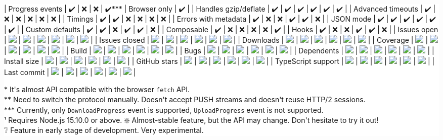 | Progress events       | :heavy_check_mark:  | :x:                | :x:                  | :heavy_check_mark:\*\*\* | Browser only       | :heavy_check_mark:     |
| Handles gzip/deflate  | :heavy_check_mark:  | :heavy_check_mark: | :heavy_check_mark:   | :heavy_check_mark:       | :heavy_check_mark: | :heavy_check_mark:     |
| Advanced timeouts     | :heavy_check_mark:  | :x:                | :x:                  | :x:                      | :x:                | :x:                    |
| Timings               | :heavy_check_mark:  | :heavy_check_mark: | :x:                  | :x:                      | :x:                | :x:                    |
| Errors with metadata  | :heavy_check_mark:  | :x:                | :x:                  | :heavy_check_mark:       | :heavy_check_mark: | :x:                    |
| JSON mode             | :heavy_check_mark:  | :heavy_check_mark: | :heavy_check_mark:   | :heavy_check_mark:       | :heavy_check_mark: | :heavy_check_mark:     |
| Custom defaults       | :heavy_check_mark:  | :heavy_check_mark: | :x:                  | :heavy_check_mark:       | :heavy_check_mark: | :x:                    |
| Composable            | :heavy_check_mark:  | :x:                | :x:                  | :x:                      | :x:                | :heavy_check_mark:     |
| Hooks                 | :heavy_check_mark:  | :x:                | :x:                  | :heavy_check_mark:       | :heavy_check_mark: | :x:                    |
| Issues open           | [![][gio]][g1]      | [![][rio]][r1]     | [![][nio]][n1]       | [![][kio]][k1]           | [![][aio]][a1]     | [![][sio]][s1]         |
| Issues closed         | [![][gic]][g2]      | [![][ric]][r2]     | [![][nic]][n2]       | [![][kic]][k2]           | [![][aic]][a2]     | [![][sic]][s2]         |
| Downloads             | [![][gd]][g3]       | [![][rd]][r3]      | [![][nd]][n3]        | [![][kd]][k3]            | [![][ad]][a3]      | [![][sd]][s3]          |
| Coverage              | [![][gc]][g4]       | [![][rc]][r4]      | [![][nc]][n4]        | [![][kc]][k4]            | [![][ac]][a4]      | [![][sc]][s4]          |
| Build                 | [![][gb]][g5]       | [![][rb]][r5]      | [![][nb]][n5]        | [![][kb]][k5]            | [![][ab]][a5]      | [![][sb]][s5]          |
| Bugs                  | [![][gbg]][g6]      | [![][rbg]][r6]     | [![][nbg]][n6]       | [![][kbg]][k6]           | [![][abg]][a6]     | [![][sbg]][s6]         |
| Dependents            | [![][gdp]][g7]      | [![][rdp]][r7]     | [![][ndp]][n7]       | [![][kdp]][k7]           | [![][adp]][a7]     | [![][sdp]][s7]         |
| Install size          | [![][gis]][g8]      | [![][ris]][r8]     | [![][nis]][n8]       | [![][kis]][k8]           | [![][ais]][a8]     | [![][sis]][s8]         |
| GitHub stars          | [![][gs]][g9]       | [![][rs]][r9]      | [![][ns]][n9]        | [![][ks]][k9]            | [![][as]][a9]      | [![][ss]][s9]          |
| TypeScript support    | [![][gts]][g10]     | [![][rts]][r10]    | [![][nts]][n10]      | [![][kts]][k10]          | [![][ats]][a10]    | [![][sts]][s11]        |
| Last commit           | [![][glc]][g11]     | [![][rlc]][r11]    | [![][nlc]][n11]      | [![][klc]][k11]          | [![][alc]][a11]    | [![][slc]][s11]        |

\* It's almost API compatible with the browser `fetch` API.\
\*\* Need to switch the protocol manually. Doesn't accept PUSH streams and doesn't reuse HTTP/2 sessions.\
\*\*\* Currently, only `DownloadProgress` event is supported, `UploadProgress` event is not supported.\
¹ Requires Node.js 15.10.0 or above.
:sparkle: Almost-stable feature, but the API may change. Don't hesitate to try it out!\
:grey_question: Feature in early stage of development. Very experimental.


[k0]: https://github.com/sindresorhus/ky
[r0]: https://github.com/request/request
[n0]: https://github.com/node-fetch/node-fetch
[a0]: https://github.com/axios/axios
[s0]: https://github.com/visionmedia/superagent


[gio]: https://badgen.net/github/open-issues/sindresorhus/got?label
[kio]: https://badgen.net/github/open-issues/sindresorhus/ky?label
[rio]: https://badgen.net/github/open-issues/request/request?label
[nio]: https://badgen.net/github/open-issues/bitinn/node-fetch?label
[aio]: https://badgen.net/github/open-issues/axios/axios?label
[sio]: https://badgen.net/github/open-issues/visionmedia/superagent?label

[g1]: https://github.com/sindresorhus/got/issues?q=is%3Aissue+is%3Aopen+sort%3Aupdated-desc
[k1]: https://github.com/sindresorhus/ky/issues?q=is%3Aissue+is%3Aopen+sort%3Aupdated-desc
[r1]: https://github.com/request/request/issues?q=is%3Aissue+is%3Aopen+sort%3Aupdated-desc
[n1]: https://github.com/bitinn/node-fetch/issues?q=is%3Aissue+is%3Aopen+sort%3Aupdated-desc
[a1]: https://github.com/axios/axios/issues?q=is%3Aissue+is%3Aopen+sort%3Aupdated-desc
[s1]: https://github.com/visionmedia/superagent/issues?q=is%3Aissue+is%3Aopen+sort%3Aupdated-desc


[gic]: https://badgen.net/github/closed-issues/sindresorhus/got?label
[kic]: https://badgen.net/github/closed-issues/sindresorhus/ky?label
[ric]: https://badgen.net/github/closed-issues/request/request?label
[nic]: https://badgen.net/github/closed-issues/bitinn/node-fetch?label
[aic]: https://badgen.net/github/closed-issues/axios/axios?label
[sic]: https://badgen.net/github/closed-issues/visionmedia/superagent?label

[g2]: https://github.com/sindresorhus/got/issues?q=is%3Aissue+is%3Aclosed+sort%3Aupdated-desc
[k2]: https://github.com/sindresorhus/ky/issues?q=is%3Aissue+is%3Aclosed+sort%3Aupdated-desc
[r2]: https://github.com/request/request/issues?q=is%3Aissue+is%3Aclosed+sort%3Aupdated-desc
[n2]: https://github.com/bitinn/node-fetch/issues?q=is%3Aissue+is%3Aclosed+sort%3Aupdated-desc
[a2]: https://github.com/axios/axios/issues?q=is%3Aissue+is%3Aclosed+sort%3Aupdated-desc
[s2]: https://github.com/visionmedia/superagent/issues?q=is%3Aissue+is%3Aclosed+sort%3Aupdated-desc


[gd]: https://badgen.net/npm/dm/got?label

[kd]: https://badgen.net/npm/dm/ky?label
[rd]: https://badgen.net/npm/dm/request?label
[nd]: https://badgen.net/npm/dm/node-fetch?label
[ad]: https://badgen.net/npm/dm/axios?label
[sd]: https://badgen.net/npm/dm/superagent?label
[g3]: https://www.npmjs.com/package/got
[k3]: https://www.npmjs.com/package/ky
[r3]: https://www.npmjs.com/package/request
[n3]: https://www.npmjs.com/package/node-fetch
[a3]: https://www.npmjs.com/package/axios
[s3]: https://www.npmjs.com/package/superagent
[gc]: https://badgen.net/coveralls/c/github/sindresorhus/got?label
[kc]: https://badgen.net/codecov/c/github/sindresorhus/ky?label
[rc]: https://badgen.net/coveralls/c/github/request/request?label
[nc]: https://badgen.net/coveralls/c/github/bitinn/node-fetch?label
[ac]: https://badgen.net/coveralls/c/github/mzabriskie/axios?label
[sc]: https://badgen.net/codecov/c/github/visionmedia/superagent?label
[g4]: https://coveralls.io/github/sindresorhus/got
[k4]: https://codecov.io/gh/sindresorhus/ky
[r4]: https://coveralls.io/github/request/request
[n4]: https://coveralls.io/github/bitinn/node-fetch
[a4]: https://coveralls.io/github/mzabriskie/axios
[s4]: https://codecov.io/gh/visionmedia/superagent
[gb]: https://badgen.net/travis/sindresorhus/got?label
[kb]: https://badgen.net/travis/sindresorhus/ky?label
[rb]: https://badgen.net/travis/request/request?label
[nb]: https://badgen.net/travis/bitinn/node-fetch?label
[ab]: https://badgen.net/travis/axios/axios?label
[sb]: https://badgen.net/travis/visionmedia/superagent?label
[g5]: https://travis-ci.com/github/sindresorhus/got
[k5]: https://travis-ci.com/github/sindresorhus/ky
[r5]: https://travis-ci.org/github/request/request
[n5]: https://travis-ci.org/github/bitinn/node-fetch
[a5]: https://travis-ci.org/github/axios/axios
[s5]: https://travis-ci.org/github/visionmedia/superagent
[gbg]: https://badgen.net/github/label-issues/sindresorhus/got/bug/open?label
[kbg]: https://badgen.net/github/label-issues/sindresorhus/ky/bug/open?label
[rbg]: https://badgen.net/github/label-issues/request/request/Needs%20investigation/open?label
[nbg]: https://badgen.net/github/label-issues/bitinn/node-fetch/bug/open?label
[abg]: https://badgen.net/github/label-issues/axios/axios/type:confirmed%20bug/open?label
[sbg]: https://badgen.net/github/label-issues/visionmedia/superagent/Bug/open?label
[g6]: https://github.com/sindresorhus/got/issues?q=is%3Aissue+is%3Aopen+sort%3Aupdated-desc+label%3Abug
[k6]: https://github.com/sindresorhus/ky/issues?q=is%3Aissue+is%3Aopen+sort%3Aupdated-desc+label%3Abug
[r6]: https://github.com/request/request/issues?q=is%3Aissue+is%3Aopen+sort%3Aupdated-desc+label%3A"Needs+investigation"
[n6]: https://github.com/bitinn/node-fetch/issues?q=is%3Aissue+is%3Aopen+sort%3Aupdated-desc+label%3Abug
[a6]: https://github.com/axios/axios/issues?q=is%3Aissue+is%3Aopen+sort%3Aupdated-desc+label%3A%22type%3Aconfirmed+bug%22
[s6]: https://github.com/visionmedia/superagent/issues?q=is%3Aissue+is%3Aopen+sort%3Aupdated-desc+label%3ABug
[gdp]: https://badgen.net/npm/dependents/got?label
[kdp]: https://badgen.net/npm/dependents/ky?label
[rdp]: https://badgen.net/npm/dependents/request?label
[ndp]: https://badgen.net/npm/dependents/node-fetch?label
[adp]: https://badgen.net/npm/dependents/axios?label
[sdp]: https://badgen.net/npm/dependents/superagent?label
[g7]: https://www.npmjs.com/package/got?activeTab=dependents
[k7]: https://www.npmjs.com/package/ky?activeTab=dependents
[r7]: https://www.npmjs.com/package/request?activeTab=dependents
[n7]: https://www.npmjs.com/package/node-fetch?activeTab=dependents
[a7]: https://www.npmjs.com/package/axios?activeTab=dependents
[s7]: https://www.npmjs.com/package/visionmedia?activeTab=dependents
[gis]: https://badgen.net/packagephobia/install/got?label
[kis]: https://badgen.net/packagephobia/install/ky?label
[ris]: https://badgen.net/packagephobia/install/request?label
[nis]: https://badgen.net/packagephobia/install/node-fetch?label
[ais]: https://badgen.net/packagephobia/install/axios?label
[sis]: https://badgen.net/packagephobia/install/superagent?label
[g8]: https://packagephobia.now.sh/result?p=got
[k8]: https://packagephobia.now.sh/result?p=ky
[r8]: https://packagephobia.now.sh/result?p=request
[n8]: https://packagephobia.now.sh/result?p=node-fetch
[a8]: https://packagephobia.now.sh/result?p=axios
[s8]: https://packagephobia.now.sh/result?p=superagent
[gs]: https://badgen.net/github/stars/sindresorhus/got?label
[ks]: https://badgen.net/github/stars/sindresorhus/ky?label
[rs]: https://badgen.net/github/stars/request/request?label
[ns]: https://badgen.net/github/stars/bitinn/node-fetch?label
[as]: https://badgen.net/github/stars/axios/axios?label
[ss]: https://badgen.net/github/stars/visionmedia/superagent?label
[g9]: https://github.com/sindresorhus/got
[k9]: https://github.com/sindresorhus/ky
[r9]: https://github.com/request/request
[n9]: https://github.com/node-fetch/node-fetch
[a9]: https://github.com/axios/axios
[s9]: https://github.com/visionmedia/superagent
[gts]: https://badgen.net/npm/types/got?label
[kts]: https://badgen.net/npm/types/ky?label
[rts]: https://badgen.net/npm/types/request?label
[nts]: https://badgen.net/npm/types/node-fetch?label
[ats]: https://badgen.net/npm/types/axios?label
[sts]: https://badgen.net/npm/types/superagent?label
[g10]: https://github.com/sindresorhus/got
[k10]: https://github.com/sindresorhus/ky
[r10]: https://github.com/request/request
[n10]: https://github.com/node-fetch/node-fetch
[a10]: https://github.com/axios/axios
[s10]: https://github.com/visionmedia/superagent
[glc]: https://badgen.net/github/last-commit/sindresorhus/got?label
[klc]: https://badgen.net/github/last-commit/sindresorhus/ky?label
[rlc]: https://badgen.net/github/last-commit/request/request?label
[nlc]: https://badgen.net/github/last-commit/bitinn/node-fetch?label
[alc]: https://badgen.net/github/last-commit/axios/axios?label
[slc]: https://badgen.net/github/last-commit/visionmedia/superagent?label
[g11]: https://github.com/sindresorhus/got/commits
[k11]: https://github.com/sindresorhus/ky/commits
[r11]: https://github.com/request/request/commits
[n11]: https://github.com/node-fetch/node-fetch/commits
[a11]: https://github.com/axios/axios/commits
[s11]: https://github.com/visionmedia/superagent/commits
[InstallSizeOfTheDependencies]: https://packagephobia.com/result?p=@sindresorhus/is@3.0.0,@szmarczak/http-timer@4.0.5,@types/cacheable-request@6.0.1,@types/responselike@1.0.0,cacheable-lookup@5.0.3,cacheable-request@7.0.1,decompress-response@6.0.0,http2-wrapper@1.0.0,lowercase-keys@2.0.0,p-cancelable@2.0.0,responselike@2.0.0